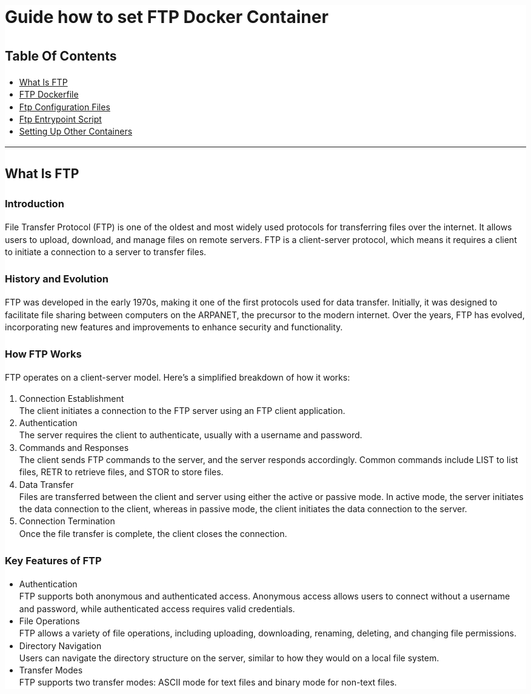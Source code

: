 # Guide how to set FTP Docker Container

## Table Of Contents
- [What Is FTP](#what-is-ftp)
- [FTP Dockerfile](#ftp-dockerfile)
- [Ftp Configuration Files](#ftp-configuration-files)
- [Ftp Entrypoint Script](#ftp-entrypoint-script)
- [Setting Up Other Containers](#setting-up-other-containers)

---

## What Is FTP

### Introduction
File Transfer Protocol (FTP) is one of the oldest and most widely used protocols for transferring files over the internet. It allows users to upload, download, and manage files on remote servers. FTP is a client-server protocol, which means it requires a client to initiate a connection to a server to transfer files.

### History and Evolution
FTP was developed in the early 1970s, making it one of the first protocols used for data transfer. Initially, it was designed to facilitate file sharing between computers on the ARPANET, the precursor to the modern internet. Over the years, FTP has evolved, incorporating new features and improvements to enhance security and functionality.

### How FTP Works

FTP operates on a client-server model. Here’s a simplified breakdown of how it works:

1. Connection Establishment</br> The client initiates a connection to the FTP server using an FTP client application.
2. Authentication</br> The server requires the client to authenticate, usually with a username and password.
3. Commands and Responses</br> The client sends FTP commands to the server, and the server responds accordingly. Common commands include LIST to list files, RETR to retrieve files, and STOR to store files.
4. Data Transfer</br> Files are transferred between the client and server using either the active or passive mode. In active mode, the server initiates the data connection to the client, whereas in passive mode, the client initiates the data connection to the server.
5. Connection Termination</br> Once the file transfer is complete, the client closes the connection.

### Key Features of FTP
- Authentication</br> FTP supports both anonymous and authenticated access. Anonymous access allows users to connect without a username and password, while authenticated access requires valid credentials.
- File Operations</br> FTP allows a variety of file operations, including uploading, downloading, renaming, deleting, and changing file permissions.
- Directory Navigation</br> Users can navigate the directory structure on the server, similar to how they would on a local file system.
- Transfer Modes</br> FTP supports two transfer modes: ASCII mode for text files and binary mode for non-text files.
